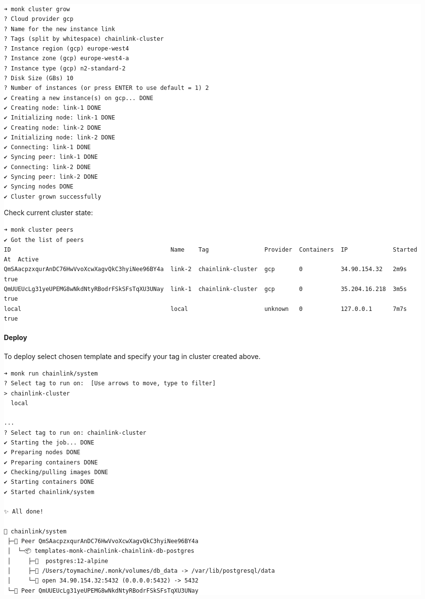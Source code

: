 ```
➜ monk cluster grow
? Cloud provider gcp
? Name for the new instance link
? Tags (split by whitespace) chainlink-cluster
? Instance region (gcp) europe-west4
? Instance zone (gcp) europe-west4-a
? Instance type (gcp) n2-standard-2
? Disk Size (GBs) 10
? Number of instances (or press ENTER to use default = 1) 2
✔ Creating a new instance(s) on gcp... DONE
✔ Creating node: link-1 DONE
✔ Initializing node: link-1 DONE
✔ Creating node: link-2 DONE
✔ Initializing node: link-2 DONE
✔ Connecting: link-1 DONE
✔ Syncing peer: link-1 DONE
✔ Connecting: link-2 DONE
✔ Syncing peer: link-2 DONE
✔ Syncing nodes DONE
✔ Cluster grown successfully
```

Check current cluster state:

```
➜ monk cluster peers
✔ Got the list of peers
ID                                              Name    Tag                Provider  Containers  IP             Started At  Active
QmSAacpzxqurAnDC76HwVvoXcwXagvQkC3hyiNee96BY4a  link-2  chainlink-cluster  gcp       0           34.90.154.32   2m9s        true
QmUUEUcLg31yeUPEMG8wNkdNtyRBodrFSkSFsTqXU3UNay  link-1  chainlink-cluster  gcp       0           35.204.16.218  3m5s        true
local                                           local                      unknown   0           127.0.0.1      7m7s        true
```

#### Deploy

To deploy select chosen template and specify your tag in cluster created above.

```
➜ monk run chainlink/system
? Select tag to run on:  [Use arrows to move, type to filter]
> chainlink-cluster
  local

...
? Select tag to run on: chainlink-cluster
✔ Starting the job... DONE
✔ Preparing nodes DONE
✔ Preparing containers DONE
✔ Checking/pulling images DONE
✔ Starting containers DONE
✔ Started chainlink/system

✨ All done!

🔩 chainlink/system
 ├─🧊 Peer QmSAacpzxqurAnDC76HwVvoXcwXagvQkC3hyiNee96BY4a
 │  └─📦 templates-monk-chainlink-chainlink-db-postgres
 │     ├─🧩  postgres:12-alpine
 │     ├─💾 /Users/toymachine/.monk/volumes/db_data -> /var/lib/postgresql/data
 │     └─🔌 open 34.90.154.32:5432 (0.0.0.0:5432) -> 5432
 └─🧊 Peer QmUUEUcLg31yeUPEMG8wNkdNtyRBodrFSkSFsTqXU3UNay
```
